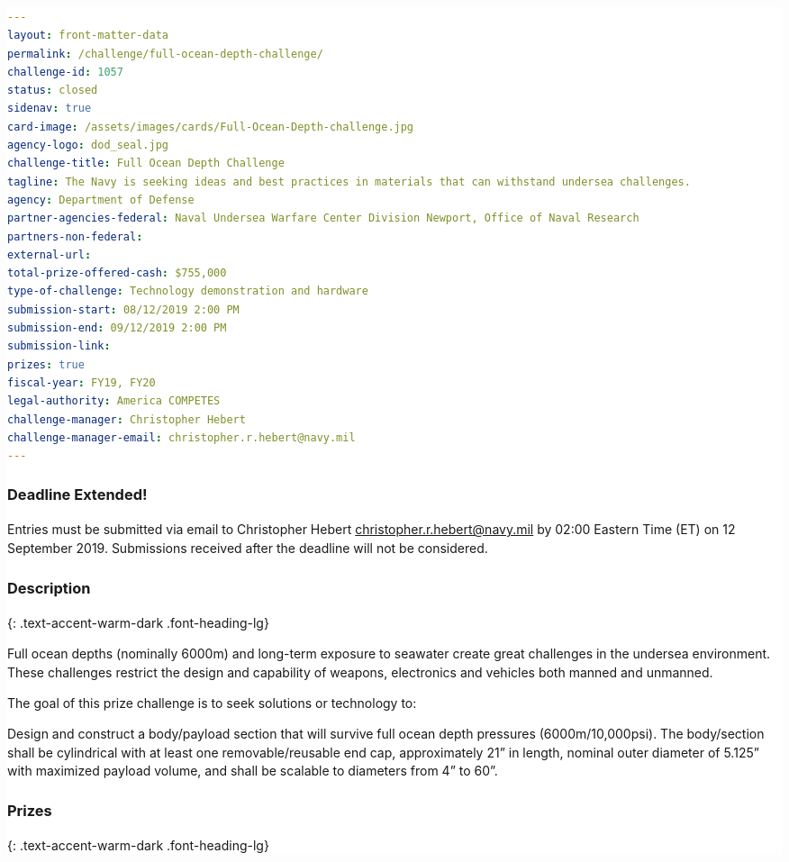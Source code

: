 ```yaml
---
layout: front-matter-data
permalink: /challenge/full-ocean-depth-challenge/
challenge-id: 1057
status: closed
sidenav: true
card-image: /assets/images/cards/Full-Ocean-Depth-challenge.jpg
agency-logo: dod_seal.jpg
challenge-title: Full Ocean Depth Challenge
tagline: The Navy is seeking ideas and best practices in materials that can withstand undersea challenges. 
agency: Department of Defense
partner-agencies-federal: Naval Undersea Warfare Center Division Newport, Office of Naval Research
partners-non-federal: 
external-url:
total-prize-offered-cash: $755,000
type-of-challenge: Technology demonstration and hardware
submission-start: 08/12/2019 2:00 PM
submission-end: 09/12/2019 2:00 PM
submission-link:  
prizes: true
fiscal-year: FY19, FY20
legal-authority: America COMPETES
challenge-manager: Christopher Hebert
challenge-manager-email: christopher.r.hebert@navy.mil
---
```


<h3>Deadline Extended!</h3>
<p>Entries must be submitted via email to Christopher Hebert <a href="mailto:christopher.r.hebert@navy.mil" target="_blank" rel="noopener">christopher.r.hebert@navy.mil</a> by 02:00 Eastern Time (ET) on 12 September 2019. Submissions received after the deadline will not be considered.</p>


### Description
{: .text-accent-warm-dark .font-heading-lg}

<div class="description">
<p>Full ocean depths (nominally 6000m) and long-term exposure to seawater create great challenges in the undersea environment. These challenges restrict the design and capability of weapons, electronics and vehicles both manned and unmanned.</p>
<p>The goal of this prize challenge is to seek solutions or technology to:</p>
<p>Design and construct a body/payload section that will survive full ocean depth pressures (6000m/10,000psi). The body/section shall be cylindrical with at least one removable/reusable end cap, approximately 21” in length, nominal outer diameter of 5.125” with maximized payload volume, and shall be scalable to diameters from 4” to 60”.</p>
</div>


### Prizes
{: .text-accent-warm-dark .font-heading-lg}

